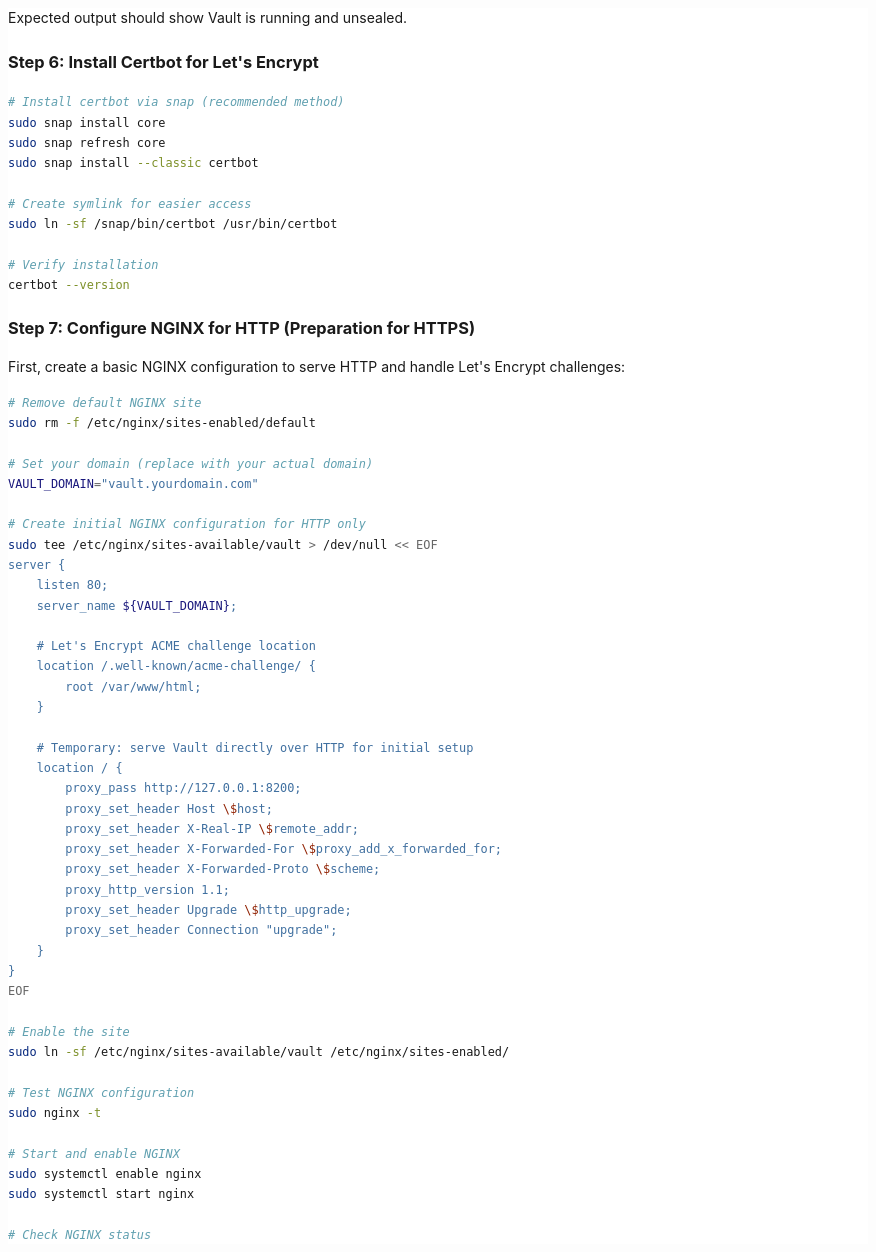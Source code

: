 Expected output should show Vault is running and unsealed.

### Step 6: Install Certbot for Let's Encrypt

```bash
# Install certbot via snap (recommended method)
sudo snap install core
sudo snap refresh core
sudo snap install --classic certbot

# Create symlink for easier access
sudo ln -sf /snap/bin/certbot /usr/bin/certbot

# Verify installation
certbot --version
```

### Step 7: Configure NGINX for HTTP (Preparation for HTTPS)

First, create a basic NGINX configuration to serve HTTP and handle Let's Encrypt challenges:

```bash
# Remove default NGINX site
sudo rm -f /etc/nginx/sites-enabled/default

# Set your domain (replace with your actual domain)
VAULT_DOMAIN="vault.yourdomain.com"

# Create initial NGINX configuration for HTTP only
sudo tee /etc/nginx/sites-available/vault > /dev/null << EOF
server {
    listen 80;
    server_name ${VAULT_DOMAIN};
    
    # Let's Encrypt ACME challenge location
    location /.well-known/acme-challenge/ {
        root /var/www/html;
    }
    
    # Temporary: serve Vault directly over HTTP for initial setup
    location / {
        proxy_pass http://127.0.0.1:8200;
        proxy_set_header Host \$host;
        proxy_set_header X-Real-IP \$remote_addr;
        proxy_set_header X-Forwarded-For \$proxy_add_x_forwarded_for;
        proxy_set_header X-Forwarded-Proto \$scheme;
        proxy_http_version 1.1;
        proxy_set_header Upgrade \$http_upgrade;
        proxy_set_header Connection "upgrade";
    }
}
EOF

# Enable the site
sudo ln -sf /etc/nginx/sites-available/vault /etc/nginx/sites-enabled/

# Test NGINX configuration
sudo nginx -t

# Start and enable NGINX
sudo systemctl enable nginx
sudo systemctl start nginx

# Check NGINX status
```